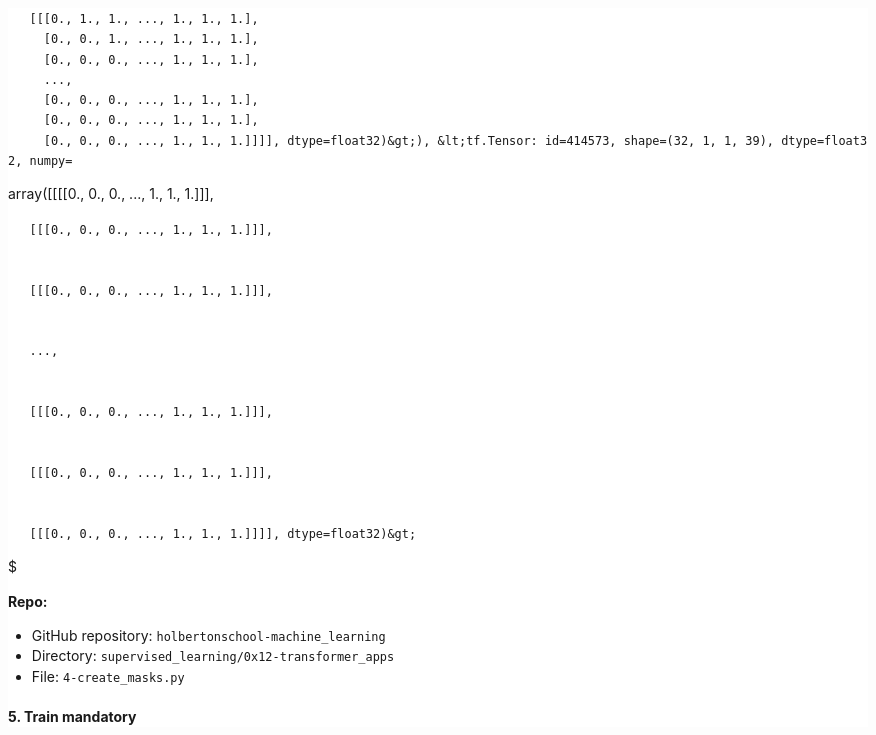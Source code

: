 
       [[[0., 1., 1., ..., 1., 1., 1.],
         [0., 0., 1., ..., 1., 1., 1.],
         [0., 0., 0., ..., 1., 1., 1.],
         ...,
         [0., 0., 0., ..., 1., 1., 1.],
         [0., 0., 0., ..., 1., 1., 1.],
         [0., 0., 0., ..., 1., 1., 1.]]]], dtype=float32)&gt;), &lt;tf.Tensor: id=414573, shape=(32, 1, 1, 39), dtype=float32, numpy=
array([[[[0., 0., 0., ..., 1., 1., 1.]]],


       [[[0., 0., 0., ..., 1., 1., 1.]]],


       [[[0., 0., 0., ..., 1., 1., 1.]]],


       ...,


       [[[0., 0., 0., ..., 1., 1., 1.]]],


       [[[0., 0., 0., ..., 1., 1., 1.]]],


       [[[0., 0., 0., ..., 1., 1., 1.]]]], dtype=float32)&gt;
$
</code></pre>





<p class="sm-gap"><strong>Repo:</strong></p>
<ul>
    <li>GitHub repository: <code>holbertonschool-machine_learning</code></li>
    <li>Directory: <code>supervised_learning/0x12-transformer_apps</code></li>
    <li>File: <code>4-create_masks.py</code></li>
    </ul>

</div>
 
</div>

<div data-role="task7118" data-position="6">
              <div class=" clearfix gap" id="task-7118">
<span id="user_id" data-id="1283"></span>

</div>
</div>

  <h4 class="task">
    5. Train
      <span class="alert alert-warning mandatory-optional">
        mandatory
      </span>
  </h4>

  

  